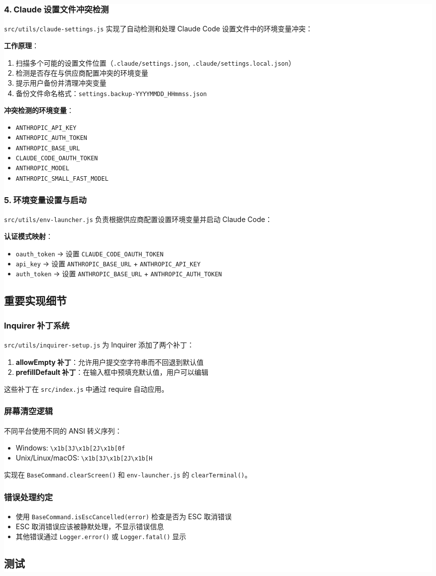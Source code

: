 ### 4. Claude 设置文件冲突检测

`src/utils/claude-settings.js` 实现了自动检测和处理 Claude Code 设置文件中的环境变量冲突：

**工作原理**：
1. 扫描多个可能的设置文件位置（`.claude/settings.json`, `.claude/settings.local.json`）
2. 检测是否存在与供应商配置冲突的环境变量
3. 提示用户备份并清理冲突变量
4. 备份文件命名格式：`settings.backup-YYYYMMDD_HHmmss.json`

**冲突检测的环境变量**：
- `ANTHROPIC_API_KEY`
- `ANTHROPIC_AUTH_TOKEN`
- `ANTHROPIC_BASE_URL`
- `CLAUDE_CODE_OAUTH_TOKEN`
- `ANTHROPIC_MODEL`
- `ANTHROPIC_SMALL_FAST_MODEL`

### 5. 环境变量设置与启动

`src/utils/env-launcher.js` 负责根据供应商配置设置环境变量并启动 Claude Code：

**认证模式映射**：
- `oauth_token` → 设置 `CLAUDE_CODE_OAUTH_TOKEN`
- `api_key` → 设置 `ANTHROPIC_BASE_URL` + `ANTHROPIC_API_KEY`
- `auth_token` → 设置 `ANTHROPIC_BASE_URL` + `ANTHROPIC_AUTH_TOKEN`

## 重要实现细节

### Inquirer 补丁系统

`src/utils/inquirer-setup.js` 为 Inquirer 添加了两个补丁：

1. **allowEmpty 补丁**：允许用户提交空字符串而不回退到默认值
2. **prefillDefault 补丁**：在输入框中预填充默认值，用户可以编辑

这些补丁在 `src/index.js` 中通过 require 自动应用。

### 屏幕清空逻辑

不同平台使用不同的 ANSI 转义序列：
- Windows: `\x1b[3J\x1b[2J\x1b[0f`
- Unix/Linux/macOS: `\x1b[3J\x1b[2J\x1b[H`

实现在 `BaseCommand.clearScreen()` 和 `env-launcher.js` 的 `clearTerminal()`。

### 错误处理约定

- 使用 `BaseCommand.isEscCancelled(error)` 检查是否为 ESC 取消错误
- ESC 取消错误应该被静默处理，不显示错误信息
- 其他错误通过 `Logger.error()` 或 `Logger.fatal()` 显示

## 测试
